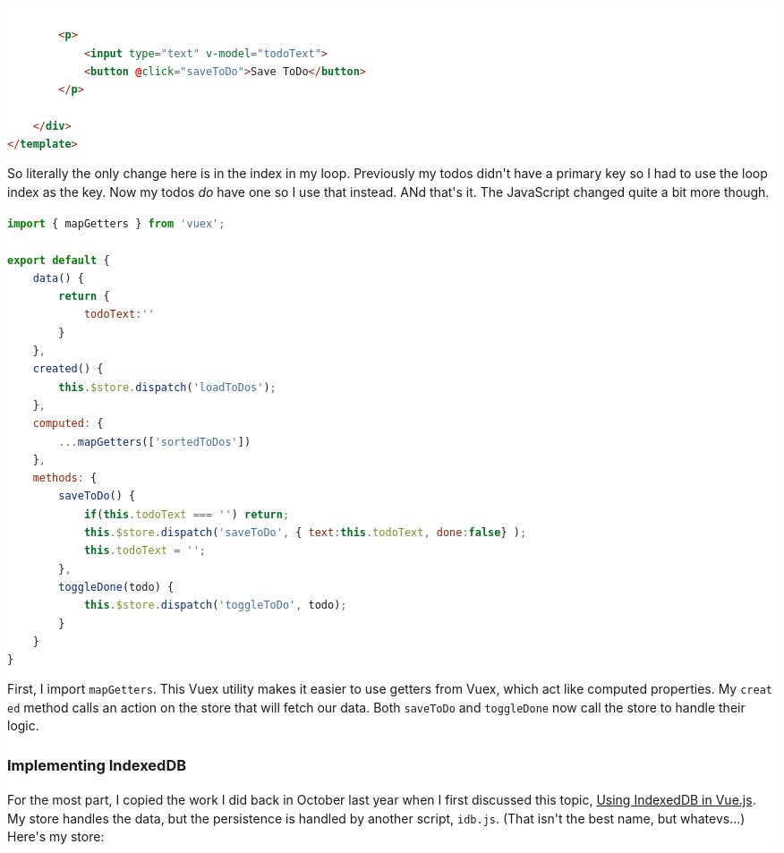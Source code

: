 ```html

		<p>
			<input type="text" v-model="todoText">
			<button @click="saveToDo">Save ToDo</button>
		</p>    

	</div>
</template>
```

So literally the only change here is in the index in my loop. Previously my todos didn't have a primary key so I had to use the loop index as the key. Now my todos *do* have one so I use that instead. ANd that's it. The JavaScript changed quite a bit more though.


```js
import { mapGetters } from 'vuex';

export default {
	data() {
		return {
			todoText:''
		}
	},
	created() {
		this.$store.dispatch('loadToDos');
	},
	computed: {
		...mapGetters(['sortedToDos'])
	},
	methods: {
		saveToDo() {
			if(this.todoText === '') return;
			this.$store.dispatch('saveToDo', { text:this.todoText, done:false} );
			this.todoText = '';			
		},
		toggleDone(todo) {
			this.$store.dispatch('toggleToDo', todo);
		}
	}
}
```

First, I import `mapGetters`. This Vuex utility makes it easier to use getters from Vuex, which act like computed properties. My `created` method calls an action on the store that will fetch our data. Both `saveToDo` and `toggleDone` now call the store to handle their logic. 

### Implementing IndexedDB

For the most part, I copied the work I did back in October last year when I first discussed this topic, [Using IndexedDB in Vue.js](https://www.raymondcamden.com/2019/10/16/using-indexeddb-with-vuejs). My store handles the data, but the persistence is handled by another script, `idb.js`. (That isn't the best name, but whatevs...) Here's my store:
